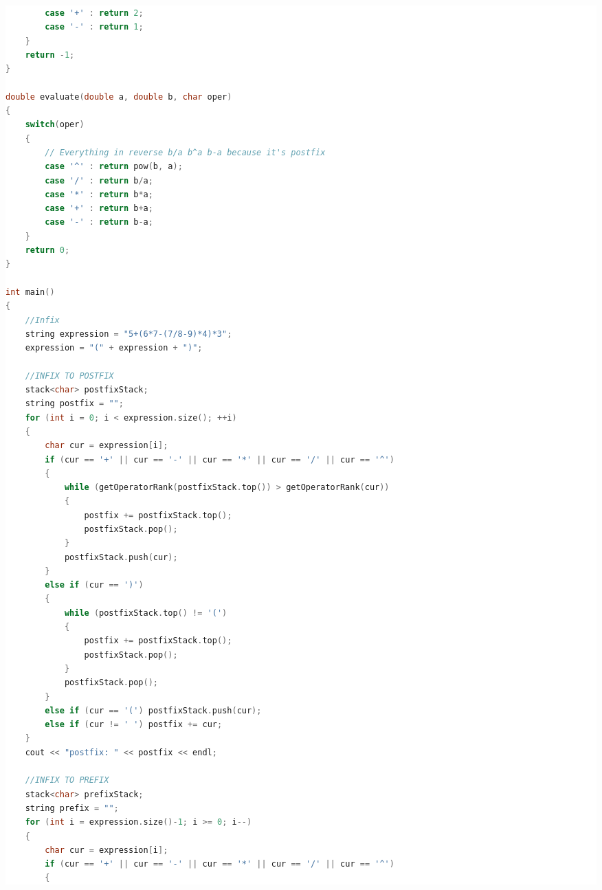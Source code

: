```cpp
        case '+' : return 2;
        case '-' : return 1;
    }
    return -1;
}

double evaluate(double a, double b, char oper)
{
    switch(oper)
    {
        // Everything in reverse b/a b^a b-a because it's postfix
        case '^' : return pow(b, a);
        case '/' : return b/a;
        case '*' : return b*a;
        case '+' : return b+a;
        case '-' : return b-a;
    }
    return 0;
}

int main()
{
    //Infix
    string expression = "5+(6*7-(7/8-9)*4)*3";
    expression = "(" + expression + ")";

    //INFIX TO POSTFIX
    stack<char> postfixStack;
    string postfix = "";
    for (int i = 0; i < expression.size(); ++i)
    {
        char cur = expression[i];
        if (cur == '+' || cur == '-' || cur == '*' || cur == '/' || cur == '^')
        {
            while (getOperatorRank(postfixStack.top()) > getOperatorRank(cur))
            {
                postfix += postfixStack.top();
                postfixStack.pop();
            }
            postfixStack.push(cur);
        }
        else if (cur == ')')
        {
            while (postfixStack.top() != '(')
            {
                postfix += postfixStack.top();
                postfixStack.pop();
            }
            postfixStack.pop();
        }
        else if (cur == '(') postfixStack.push(cur);
        else if (cur != ' ') postfix += cur;
    }
    cout << "postfix: " << postfix << endl;

    //INFIX TO PREFIX
    stack<char> prefixStack;
    string prefix = "";
    for (int i = expression.size()-1; i >= 0; i--)
    {
        char cur = expression[i];
        if (cur == '+' || cur == '-' || cur == '*' || cur == '/' || cur == '^')
        {
```